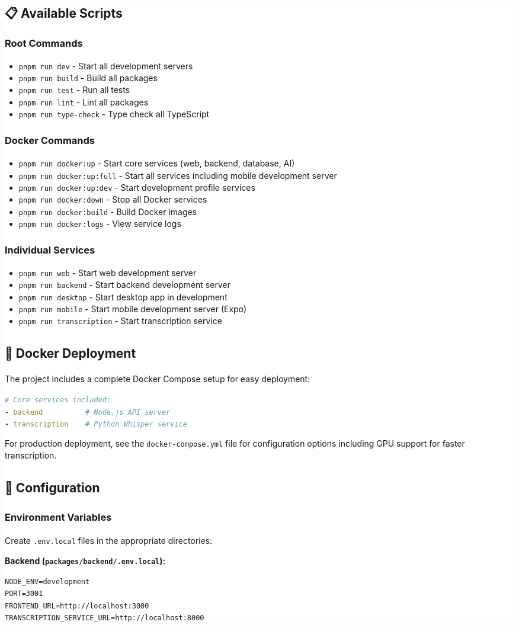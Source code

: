 ## 📋 Available Scripts

### Root Commands
- `pnpm run dev` - Start all development servers
- `pnpm run build` - Build all packages
- `pnpm run test` - Run all tests
- `pnpm run lint` - Lint all packages
- `pnpm run type-check` - Type check all TypeScript

### Docker Commands
- `pnpm run docker:up` - Start core services (web, backend, database, AI)
- `pnpm run docker:up:full` - Start all services including mobile development server
- `pnpm run docker:up:dev` - Start development profile services
- `pnpm run docker:down` - Stop all Docker services
- `pnpm run docker:build` - Build Docker images
- `pnpm run docker:logs` - View service logs

### Individual Services
- `pnpm run web` - Start web development server
- `pnpm run backend` - Start backend development server
- `pnpm run desktop` - Start desktop app in development
- `pnpm run mobile` - Start mobile development server (Expo)
- `pnpm run transcription` - Start transcription service

## 🐳 Docker Deployment

The project includes a complete Docker Compose setup for easy deployment:

```yaml
# Core services included:
- backend          # Node.js API server
- transcription    # Python Whisper service
```

For production deployment, see the `docker-compose.yml` file for configuration options including GPU support for faster transcription.

## 🔧 Configuration

### Environment Variables

Create `.env.local` files in the appropriate directories:

**Backend (`packages/backend/.env.local`):**
```env
NODE_ENV=development
PORT=3001
FRONTEND_URL=http://localhost:3000
TRANSCRIPTION_SERVICE_URL=http://localhost:8000
```
